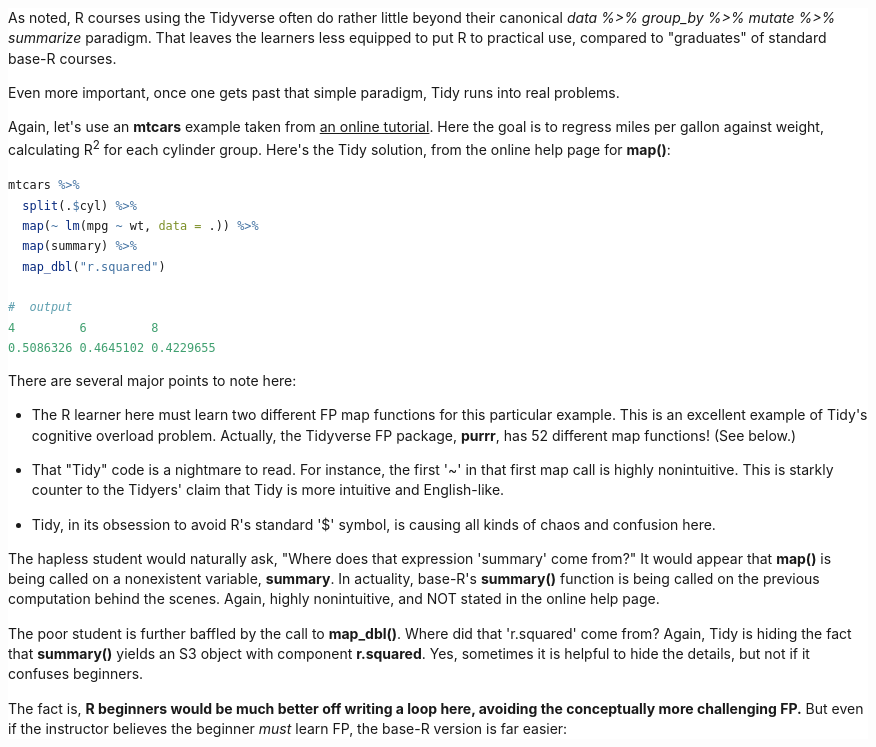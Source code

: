As noted, R courses using the Tidyverse often do rather little beyond
their canonical *data %>% group_by %>% mutate %>% summarize* paradigm.
That leaves the learners less equipped to put R to practical use, compared to
"graduates" of standard base-R courses.

Even more important, once one gets past that simple paradigm, Tidy runs
into real problems.

Again, let's use an **mtcars** example taken from
[an online tutorial](https://towardsdatascience.com/functional-programming-in-r-with-purrr-469e597d0229).  Here the goal is to regress miles per gallon against weight, calculating R<sup>2</sup> for each cylinder group.  Here's the Tidy
solution, from the online help page for **map()**:

``` r
mtcars %>%
  split(.$cyl) %>%
  map(~ lm(mpg ~ wt, data = .)) %>%
  map(summary) %>%
  map_dbl("r.squared")

#  output
4         6         8 
0.5086326 0.4645102 0.4229655
```

There are several major points to note here:

* The R learner here must learn two different FP map functions for this
  particular example.  This is an excellent example of Tidy's cognitive 
  overload problem.  Actually, the Tidyverse FP package, **purrr**, has 
  52 different map functions!  (See below.)

* That "Tidy" code is a nightmare to read.  For instance, 
  the first '~' in that first map call is highly nonintuitive.  This
  is starkly counter to the Tidyers' claim that Tidy is more intuitive and
  English-like.

* Tidy, in its obsession to avoid R's standard '$' symbol, is causing
  all kinds of chaos and confusion here.

The hapless student would naturally ask, "Where does that expression
'summary' come from?"  It would appear that **map()** is being called on
a nonexistent variable, **summary**.  In actuality, base-R's **summary()** 
function is being called on the previous computation
behind the scenes.  Again, highly nonintuitive, and NOT stated in the
online help page.

The poor student is further baffled by the call to **map_dbl()**.
Where did that 'r.squared' come from?  Again, Tidy is hiding the
fact that **summary()** yields an S3 object with component **r.squared**.  Yes,
sometimes it is helpful to hide the details, but
not if it confuses beginners.

The fact is, **R beginners would be much better off writing a loop here,
avoiding the conceptually more challenging FP.** But even if the
instructor believes the beginner *must* learn FP, the base-R version is
far easier:
